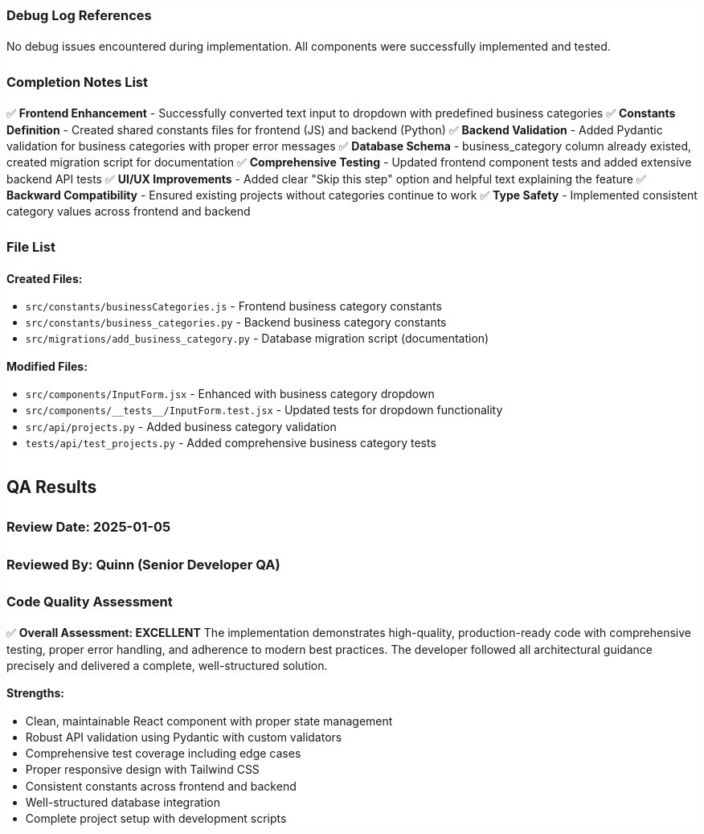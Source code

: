 ### Debug Log References
No debug issues encountered during implementation. All components were successfully implemented and tested.

### Completion Notes List
✅ **Frontend Enhancement** - Successfully converted text input to dropdown with predefined business categories
✅ **Constants Definition** - Created shared constants files for frontend (JS) and backend (Python)
✅ **Backend Validation** - Added Pydantic validation for business categories with proper error messages
✅ **Database Schema** - business_category column already existed, created migration script for documentation
✅ **Comprehensive Testing** - Updated frontend component tests and added extensive backend API tests
✅ **UI/UX Improvements** - Added clear "Skip this step" option and helpful text explaining the feature
✅ **Backward Compatibility** - Ensured existing projects without categories continue to work
✅ **Type Safety** - Implemented consistent category values across frontend and backend

### File List
**Created Files:**
- `src/constants/businessCategories.js` - Frontend business category constants
- `src/constants/business_categories.py` - Backend business category constants
- `src/migrations/add_business_category.py` - Database migration script (documentation)

**Modified Files:**
- `src/components/InputForm.jsx` - Enhanced with business category dropdown
- `src/components/__tests__/InputForm.test.jsx` - Updated tests for dropdown functionality
- `src/api/projects.py` - Added business category validation
- `tests/api/test_projects.py` - Added comprehensive business category tests

## QA Results

### Review Date: 2025-01-05

### Reviewed By: Quinn (Senior Developer QA)

### Code Quality Assessment

✅ **Overall Assessment: EXCELLENT**
The implementation demonstrates high-quality, production-ready code with comprehensive testing, proper error handling, and adherence to modern best practices. The developer followed all architectural guidance precisely and delivered a complete, well-structured solution.

**Strengths:**
- Clean, maintainable React component with proper state management
- Robust API validation using Pydantic with custom validators
- Comprehensive test coverage including edge cases
- Proper responsive design with Tailwind CSS
- Consistent constants across frontend and backend
- Well-structured database integration
- Complete project setup with development scripts
